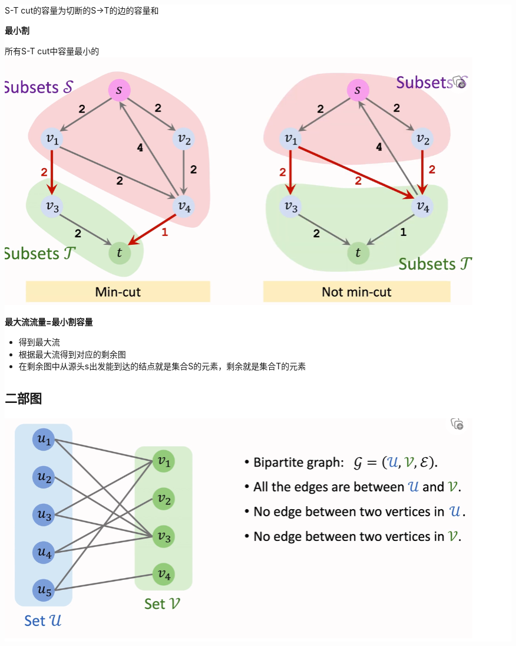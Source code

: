 S-T cut的容量为切断的S->T的边的容量和



**最小割**

所有S-T cut中容量最小的![image-20240112185857909](assets/image-20240112185857909.png)

**最大流流量=最小割容量**

- 得到最大流
- 根据最大流得到对应的剩余图
- 在剩余图中从源头s出发能到达的结点就是集合S的元素，剩余就是集合T的元素





## 二部图

![image-20240112190417314](assets/image-20240112190417314.png)
